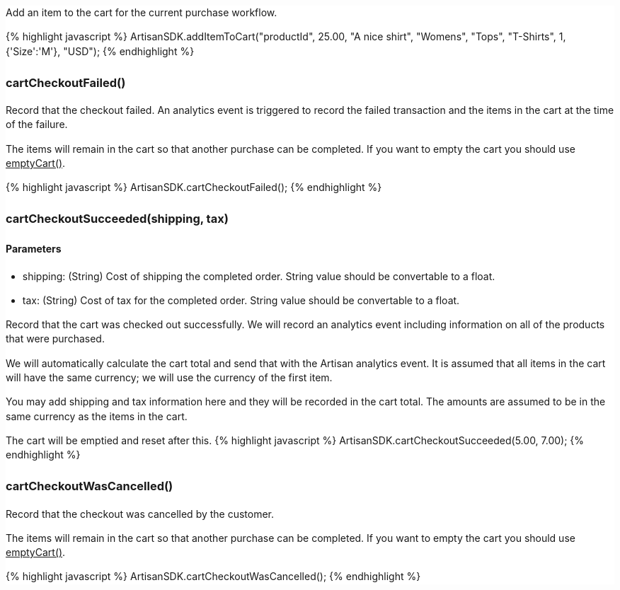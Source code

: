 Add an item to the cart for the current purchase workflow.

{% highlight javascript %}
ArtisanSDK.addItemToCart("productId", 25.00, "A nice shirt", "Womens", "Tops", "T-Shirts", 1, {'Size':'M'}, "USD");
{% endhighlight %}

<div id="cartcheckoutfailed"></div>

### cartCheckoutFailed()

Record that the checkout failed. An analytics event is triggered to record the failed transaction and the items in the cart at the time of the failure.

The items will remain in the cart so that another purchase can be completed. If you want to empty the cart you should use <a href="#emptyCart">emptyCart()</a>.

{% highlight javascript %}
ArtisanSDK.cartCheckoutFailed();
{% endhighlight %}

<div id="cartcheckoutsucceeded"></div>

### cartCheckoutSucceeded(shipping, tax)

#### Parameters

* shipping: (String) Cost of shipping the completed order.  String value should be convertable to a float.

* tax: (String) Cost of tax for the completed order.  String value should be convertable to a float.

Record that the cart was checked out successfully. We will record an analytics event including information on all of the products that were purchased.

We will automatically calculate the cart total and send that with the Artisan analytics event. It is assumed that all items in the cart will have the same currency; we will use the currency of the first item.

You may add shipping and tax information here and they will be recorded in the cart total. The amounts are assumed to be in the same currency as the items in the cart.

The cart will be emptied and reset after this.
{% highlight javascript %}
ArtisanSDK.cartCheckoutSucceeded(5.00, 7.00);
{% endhighlight %}

<div id="cartcheckoutwascancelled"></div>

### cartCheckoutWasCancelled()

Record that the checkout was cancelled by the customer.

The items will remain in the cart so that another purchase can be completed. If you want to empty the cart you should use <a href="#emptyCart">emptyCart()</a>.

{% highlight javascript %}
ArtisanSDK.cartCheckoutWasCancelled();
{% endhighlight %}
